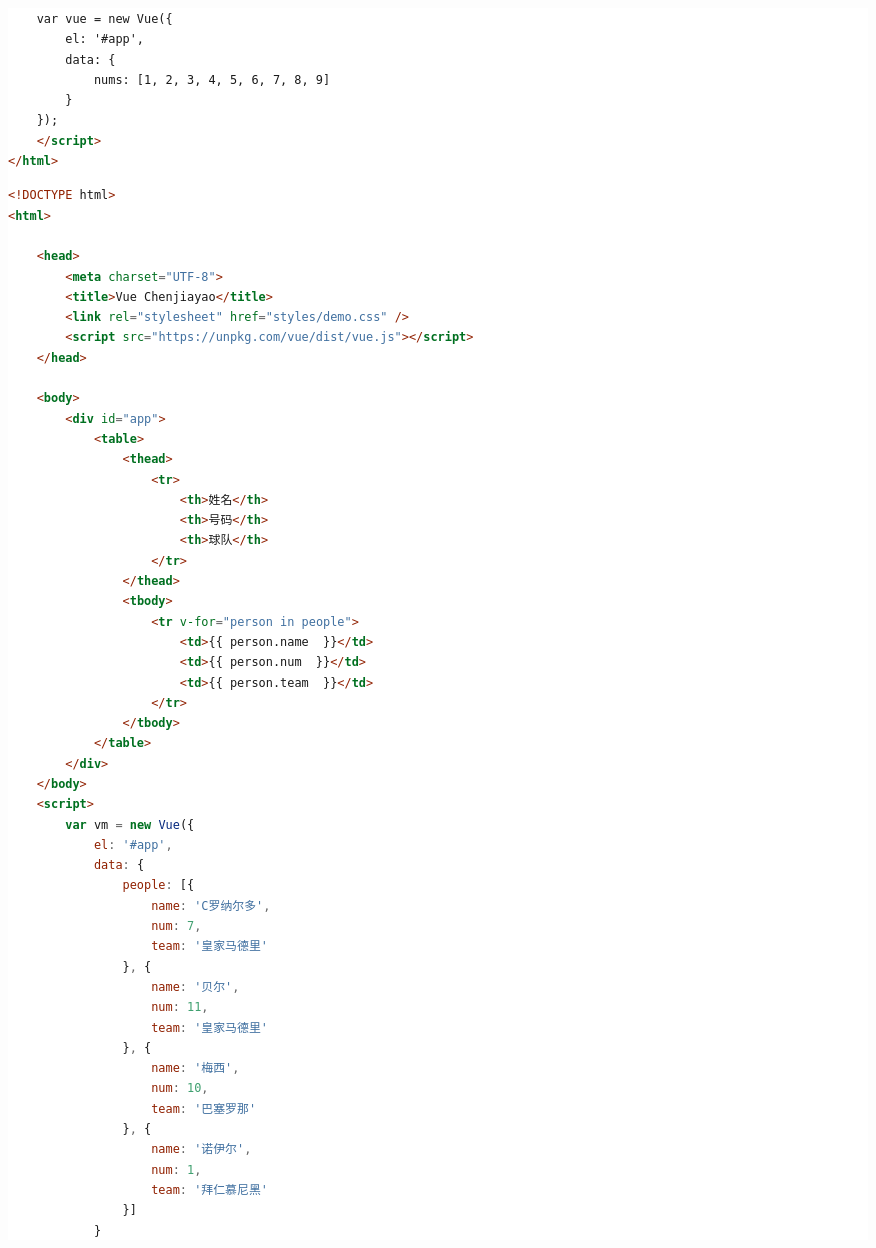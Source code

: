 ```html
    var vue = new Vue({
        el: '#app',
        data: {
            nums: [1, 2, 3, 4, 5, 6, 7, 8, 9]
        }
    });
    </script>
</html>

```

```html
<!DOCTYPE html>
<html>

	<head>
		<meta charset="UTF-8">
		<title>Vue Chenjiayao</title>
		<link rel="stylesheet" href="styles/demo.css" />
		<script src="https://unpkg.com/vue/dist/vue.js"></script>
	</head>

	<body>
		<div id="app">
			<table>
				<thead>
					<tr>
						<th>姓名</th>
						<th>号码</th>
						<th>球队</th>
					</tr>
				</thead>
				<tbody>
					<tr v-for="person in people">
						<td>{{ person.name  }}</td>
						<td>{{ person.num  }}</td>
						<td>{{ person.team  }}</td>
					</tr>
				</tbody>
			</table>
		</div>
	</body>
	<script>
		var vm = new Vue({
			el: '#app',
			data: {
				people: [{
					name: 'C罗纳尔多',
					num: 7,
					team: '皇家马德里'
				}, {
					name: '贝尔',
					num: 11,
					team: '皇家马德里'
				}, {
					name: '梅西',
					num: 10,
					team: '巴塞罗那'
				}, {
					name: '诺伊尔',
					num: 1,
					team: '拜仁慕尼黑'
				}]
			}
```
